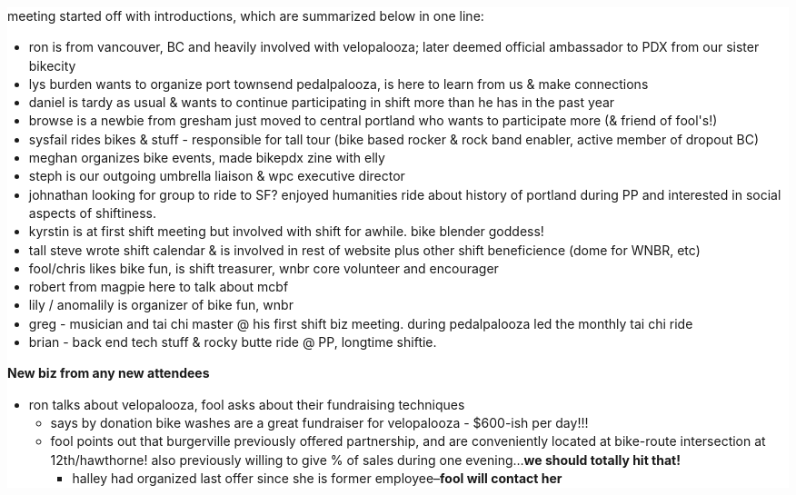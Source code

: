 <p>
meeting started off with introductions, which are summarized below in one line:
</p>
<ul>
<li><div> ron is from vancouver, BC and heavily involved with velopalooza;  later deemed official ambassador to PDX from our sister bikecity</div>
</li>
<li><div> lys burden wants to organize port townsend pedalpalooza, is here to learn from us &amp; make connections</div>
</li>
<li><div> daniel is tardy as usual &amp; wants to continue participating in shift more than he has in the past year</div>
</li>
<li><div> browse is a newbie from gresham just moved to central portland who wants to participate more (&amp; friend of fool's!)</div>
</li>
<li><div> sysfail rides bikes &amp; stuff - responsible for tall tour (bike based rocker &amp; rock band enabler, active member of dropout BC)</div>
</li>
<li><div> meghan organizes bike events, made bikepdx zine with elly</div>
</li>
<li><div> steph is our outgoing umbrella liaison &amp; wpc executive director</div>
</li>
<li><div> johnathan looking for group to ride to SF? enjoyed humanities ride about history of portland during PP and interested in social aspects of shiftiness. </div>
</li>
<li><div> kyrstin is at first shift meeting but involved with shift for awhile.  bike blender goddess!</div>
</li>
<li><div> tall steve wrote shift calendar &amp; is involved in rest of website plus other shift beneficience (dome for WNBR, etc)</div>
</li>
<li><div> fool/chris likes bike fun, is shift treasurer, wnbr core volunteer and encourager </div>
</li>
<li><div> robert from magpie here to talk about mcbf</div>
</li>
<li><div> lily / anomalily is organizer of bike fun, wnbr</div>
</li>
<li><div> greg - musician and tai chi master @ his first shift biz meeting.  during pedalpalooza led the monthly tai chi ride</div>
</li>
<li><div> brian - back end tech stuff &amp; rocky butte ride @ PP, longtime shiftie.</div>
</li>
</ul>

<p>
<strong>New biz from any new attendees</strong>
</p>
<ul>
<li><div> ron talks about velopalooza, fool asks about their fundraising techniques</div>
<ul>
<li><div> says by donation bike washes are a great fundraiser for velopalooza - $600-ish per day!!!</div>
</li>
<li><div> fool points out that burgerville previously offered partnership, and are conveniently located at bike-route intersection at 12th/hawthorne!  also previously willing to give % of sales during one evening…<strong>we should totally hit that!</strong></div>
<ul>
<li><div> halley had organized last offer since she is former employee–<strong>fool will contact her</strong></div>
</li>
</ul>
</li>
</ul>